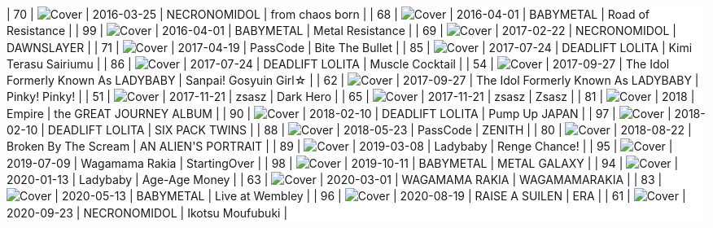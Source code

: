 | 70 | ![Cover](https://i.discogs.com/Jccc4pUO9onrGJEgelokN5zOiPQYRn2XgGg-jKlff0k/rs:fit/g:sm/q:40/h:150/w:150/czM6Ly9kaXNjb2dz/LWRhdGFiYXNlLWlt/YWdlcy9SLTk2MzU1/MDktMTQ4Mzk3ODkz/MS01NzE4LmpwZWc.jpeg) | 2016-03-25 | NECRONOMIDOL | from chaos born |
| 68 | ![Cover](https://i.discogs.com/GeWzFgPWP-K_LF_QdksSXf5TA2NtdnDe7X-VIe_aTmI/rs:fit/g:sm/q:40/h:150/w:150/czM6Ly9kaXNjb2dz/LWRhdGFiYXNlLWlt/YWdlcy9SLTgyODc5/OTYtMTYxOTI3MTI0/NC01NTAwLmpwZWc.jpeg) | 2016-04-01 | BABYMETAL | Road of Resistance |
| 99 | ![Cover](https://i.discogs.com/GeWzFgPWP-K_LF_QdksSXf5TA2NtdnDe7X-VIe_aTmI/rs:fit/g:sm/q:40/h:150/w:150/czM6Ly9kaXNjb2dz/LWRhdGFiYXNlLWlt/YWdlcy9SLTgyODc5/OTYtMTYxOTI3MTI0/NC01NTAwLmpwZWc.jpeg) | 2016-04-01 | BABYMETAL | Metal Resistance |
| 69 | ![Cover](https://i.discogs.com/cB8jxdTGIZN6mtAbtpZqalTm6LsEIG_z6wHHfpAHs0Q/rs:fit/g:sm/q:40/h:150/w:150/czM6Ly9kaXNjb2dz/LWRhdGFiYXNlLWlt/YWdlcy9SLTk4OTg3/OTktMTQ4ODE2NDcx/NS00OTU4LmpwZWc.jpeg) | 2017-02-22 | NECRONOMIDOL | DAWNSLAYER |
| 71 | ![Cover](https://i.discogs.com/dJbxca1itnmhe8bhQHNH-iNQbyypm3-Xo9zvAsx-FTY/rs:fit/g:sm/q:40/h:150/w:150/czM6Ly9kaXNjb2dz/LWRhdGFiYXNlLWlt/YWdlcy9SLTExMjQ4/NjM0LTE1MTI2OTkz/NzQtNDU2MS5qcGVn.jpeg) | 2017-04-19 | PassCode | Bite The Bullet |
| 85 | ![Cover](https://i.discogs.com/jMaB60IEHAW6qz_sh3sq4jrSEpdLgwBYGfS_2bj20uE/rs:fit/g:sm/q:40/h:150/w:150/czM6Ly9kaXNjb2dz/LWRhdGFiYXNlLWlt/YWdlcy9SLTExMjAw/NDg2LTE1MTE3Mjk1/MTQtMTc4Ny5qcGVn.jpeg) | 2017-07-24 | DEADLIFT LOLITA | Kimi Terasu Sairiumu |
| 86 | ![Cover](https://i.discogs.com/jMaB60IEHAW6qz_sh3sq4jrSEpdLgwBYGfS_2bj20uE/rs:fit/g:sm/q:40/h:150/w:150/czM6Ly9kaXNjb2dz/LWRhdGFiYXNlLWlt/YWdlcy9SLTExMjAw/NDg2LTE1MTE3Mjk1/MTQtMTc4Ny5qcGVn.jpeg) | 2017-07-24 | DEADLIFT LOLITA | Muscle Cocktail |
| 54 | ![Cover](https://i.discogs.com/4TQZf0ftZvbTE-bLG00KF4o8KrEJdEkg0ZrqVEcWowE/rs:fit/g:sm/q:40/h:150/w:150/czM6Ly9kaXNjb2dz/LWRhdGFiYXNlLWlt/YWdlcy9SLTI1NDQ1/OTgzLTE2NzA4NzI2/MTYtOTM3NS5qcGVn.jpeg) | 2017-09-27 | The Idol Formerly Known As LADYBABY | Sanpai! Gosyuin Girl☆ |
| 62 | ![Cover](https://i.discogs.com/4TQZf0ftZvbTE-bLG00KF4o8KrEJdEkg0ZrqVEcWowE/rs:fit/g:sm/q:40/h:150/w:150/czM6Ly9kaXNjb2dz/LWRhdGFiYXNlLWlt/YWdlcy9SLTI1NDQ1/OTgzLTE2NzA4NzI2/MTYtOTM3NS5qcGVn.jpeg) | 2017-09-27 | The Idol Formerly Known As LADYBABY | Pinky! Pinky! |
| 51 | ![Cover](https://i.discogs.com/teLxzgl56-Ga7fEK2X5f443aPA-Hr0TQ4BB3Uc3dW4k/rs:fit/g:sm/q:40/h:150/w:150/czM6Ly9kaXNjb2dz/LWRhdGFiYXNlLWlt/YWdlcy9SLTE4MDI2/OTc0LTE2MTY4MTQz/MzItNjY1OS5qcGVn.jpeg) | 2017-11-21 | zsasz | Dark Hero |
| 65 | ![Cover](https://i.discogs.com/teLxzgl56-Ga7fEK2X5f443aPA-Hr0TQ4BB3Uc3dW4k/rs:fit/g:sm/q:40/h:150/w:150/czM6Ly9kaXNjb2dz/LWRhdGFiYXNlLWlt/YWdlcy9SLTE4MDI2/OTc0LTE2MTY4MTQz/MzItNjY1OS5qcGVn.jpeg) | 2017-11-21 | zsasz | Zsasz |
| 81 | ![Cover](https://i.discogs.com/sijA2pZBPRRyz3FuffhHXkfmz8bPvSKcPF-XrZujFzo/rs:fit/g:sm/q:40/h:150/w:150/czM6Ly9kaXNjb2dz/LWRhdGFiYXNlLWlt/YWdlcy9SLTQ5MjU0/NjgtMTM4MDUzOTM3/Ni0xOTgyLmpwZWc.jpeg) | 2018 | Empire | the GREAT JOURNEY ALBUM |
| 90 | ![Cover](https://i.discogs.com/0IJKslCLOnqJ-U4lLnUJxYbR2FCMUI33Ea5wCvyvd4U/rs:fit/g:sm/q:40/h:150/w:150/czM6Ly9kaXNjb2dz/LWRhdGFiYXNlLWlt/YWdlcy9SLTE1OTI1/NTY5LTE2MDE2OTQy/NTUtODE5MC5qcGVn.jpeg) | 2018-02-10 | DEADLIFT LOLITA | Pump Up JAPAN |
| 97 | ![Cover](https://i.discogs.com/0IJKslCLOnqJ-U4lLnUJxYbR2FCMUI33Ea5wCvyvd4U/rs:fit/g:sm/q:40/h:150/w:150/czM6Ly9kaXNjb2dz/LWRhdGFiYXNlLWlt/YWdlcy9SLTE1OTI1/NTY5LTE2MDE2OTQy/NTUtODE5MC5qcGVn.jpeg) | 2018-02-10 | DEADLIFT LOLITA | SIX PACK TWINS |
| 88 | ![Cover](https://i.discogs.com/ylLTNMYqKCFnq7N8BLf4EKLrLhCVXz-5LY_F0LlqCP0/rs:fit/g:sm/q:40/h:150/w:150/czM6Ly9kaXNjb2dz/LWRhdGFiYXNlLWlt/YWdlcy9SLTEyMDU3/NTEwLTE1Mjc0NDIw/ODctNTA3My5qcGVn.jpeg) | 2018-05-23 | PassCode | ZENITH |
| 80 | ![Cover](https://lastfm.freetls.fastly.net/i/u/34s/4e7888487cc800391c82b8b3a6f52fd1.png) | 2018-08-22 | Broken By The Scream | AN ALIEN&#39;S PORTRAIT |
| 89 | ![Cover](https://i.discogs.com/bYTUW4E9keNHokKlFj5qNmyQhZlVUj-u8ri5pfToIfk/rs:fit/g:sm/q:40/h:150/w:150/czM6Ly9kaXNjb2dz/LWRhdGFiYXNlLWlt/YWdlcy9SLTEzNTU0/NjgxLTE1NTY0MTUy/MjQtODU3My5qcGVn.jpeg) | 2019-03-08 | Ladybaby | Renge Chance! |
| 95 | ![Cover](https://i.discogs.com/dQYCiSaYdHOOeoEKANH80QaDAcJUM_qfHCQ4bKSiVLY/rs:fit/g:sm/q:40/h:150/w:150/czM6Ly9kaXNjb2dz/LWRhdGFiYXNlLWlt/YWdlcy9SLTEzOTAz/NTU3LTE1NjM3MTcw/MTEtMjgyMi5qcGVn.jpeg) | 2019-07-09 | Wagamama Rakia | StartingOver |
| 98 | ![Cover](https://i.discogs.com/ziodS435X2uhaMfh9HCreOE3iEBuaHti5jQtgRe5vXs/rs:fit/g:sm/q:40/h:150/w:150/czM6Ly9kaXNjb2dz/LWRhdGFiYXNlLWlt/YWdlcy9SLTE0MjQy/ODQyLTE1NzIyMDc1/NzItOTY0Ni5qcGVn.jpeg) | 2019-10-11 | BABYMETAL | METAL GALAXY |
| 94 | ![Cover](https://i.discogs.com/ErBDjFK5OlXFxfct0kQzw7JZUkOtQky8n9qVxUZ0WdE/rs:fit/g:sm/q:40/h:150/w:150/czM6Ly9kaXNjb2dz/LWRhdGFiYXNlLWlt/YWdlcy9SLTE0ODEx/NzgxLTE1ODIwNjYy/NzMtODgwNi5qcGVn.jpeg) | 2020-01-13 | Ladybaby | Age-Age Money |
| 63 | ![Cover](https://i.discogs.com/wlWeX5ZHNoE9TjDHPewBdTeKAuS4sU7X5Ejh2w95ATU/rs:fit/g:sm/q:40/h:150/w:150/czM6Ly9kaXNjb2dz/LWRhdGFiYXNlLWlt/YWdlcy9SLTE5NjU2/Mjk1LTE2Mjc0ODQ2/ODgtODI4My5qcGVn.jpeg) | 2020-03-01 | WAGAMAMA RAKIA | WAGAMAMARAKIA |
| 83 | ![Cover](https://i.discogs.com/8STFCayjGb3Jf7Hjzua1z4kVTyLVIaZx_2Uo50BZLmA/rs:fit/g:sm/q:40/h:150/w:150/czM6Ly9kaXNjb2dz/LWRhdGFiYXNlLWlt/YWdlcy9SLTkzOTg0/MTktMTQ3OTkxMTM3/MC04MTgwLmpwZWc.jpeg) | 2020-05-13 | BABYMETAL | Live at Wembley |
| 96 | ![Cover](https://i.discogs.com/cKlRpVPj7DyDO8ZDPOhnvDIEVgNNZtqcHKezRgLeyNs/rs:fit/g:sm/q:40/h:150/w:150/czM6Ly9kaXNjb2dz/LWRhdGFiYXNlLWlt/YWdlcy9SLTE2MDk3/MDMyLTE2MDMzODM1/OTgtMjQ3MC5wbmc.jpeg) | 2020-08-19 | RAISE A SUILEN | ERA |
| 61 | ![Cover](https://i.discogs.com/Jccc4pUO9onrGJEgelokN5zOiPQYRn2XgGg-jKlff0k/rs:fit/g:sm/q:40/h:150/w:150/czM6Ly9kaXNjb2dz/LWRhdGFiYXNlLWlt/YWdlcy9SLTk2MzU1/MDktMTQ4Mzk3ODkz/MS01NzE4LmpwZWc.jpeg) | 2020-09-23 | NECRONOMIDOL | Ikotsu Moufubuki |